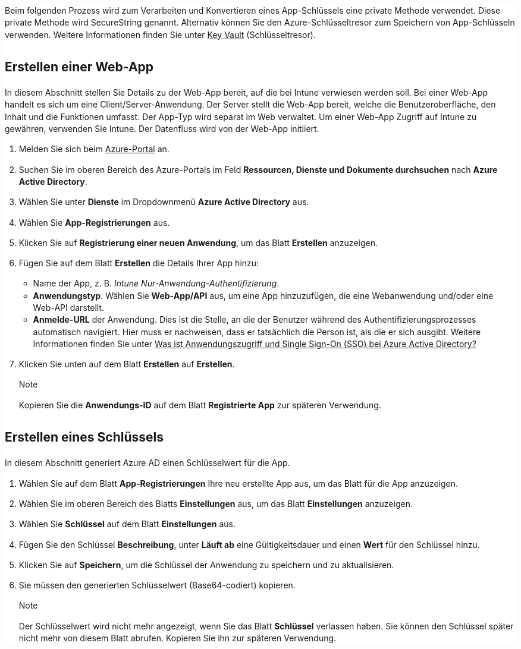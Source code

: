 Beim folgenden Prozess wird zum Verarbeiten und Konvertieren eines App-Schlüssels eine private Methode verwendet. Diese private Methode wird SecureString genannt. Alternativ können Sie den Azure-Schlüsseltresor zum Speichern von App-Schlüsseln verwenden. Weitere Informationen finden Sie unter [Key Vault](https://azure.microsoft.com/services/key-vault/) (Schlüsseltresor).

## <a name="create-a-web-app"></a>Erstellen einer Web-App

In diesem Abschnitt stellen Sie Details zu der Web-App bereit, auf die bei Intune verwiesen werden soll. Bei einer Web-App handelt es sich um eine Client/Server-Anwendung. Der Server stellt die Web-App bereit, welche die Benutzeroberfläche, den Inhalt und die Funktionen umfasst. Der App-Typ wird separat im Web verwaltet. Um einer Web-App Zugriff auf Intune zu gewähren, verwenden Sie Intune. Der Datenfluss wird von der Web-App initiiert. 

1. Melden Sie sich beim [Azure-Portal](https://portal.azure.com) an.
2. Suchen Sie im oberen Bereich des Azure-Portals im Feld **Ressourcen, Dienste und Dokumente durchsuchen** nach **Azure Active Directory**.
3. Wählen Sie unter **Dienste** im Dropdownmenü **Azure Active Directory** aus.
4. Wählen Sie **App-Registrierungen** aus.
5. Klicken Sie auf **Registrierung einer neuen Anwendung**, um das Blatt **Erstellen** anzuzeigen.
6. Fügen Sie auf dem Blatt **Erstellen** die Details Ihrer App hinzu:

    - Name der App, z. B. *Intune Nur-Anwendung-Authentifizierung*.
    - **Anwendungstyp**. Wählen Sie **Web-App/API** aus, um eine App hinzuzufügen, die eine Webanwendung und/oder eine Web-API darstellt.
    - **Anmelde-URL** der Anwendung. Dies ist die Stelle, an die der Benutzer während des Authentifizierungsprozesses automatisch navigiert. Hier muss er nachweisen, dass er tatsächlich die Person ist, als die er sich ausgibt. Weitere Informationen finden Sie unter [Was ist Anwendungszugriff und Single Sign-On (SSO) bei Azure Active Directory?](https://docs.microsoft.com/azure/active-directory/active-directory-appssoaccess-whatis)

7. Klicken Sie unten auf dem Blatt **Erstellen** auf **Erstellen**.

    >[!NOTE] 
    > Kopieren Sie die **Anwendungs-ID** auf dem Blatt **Registrierte App** zur späteren Verwendung.

## <a name="create-a-key"></a>Erstellen eines Schlüssels

In diesem Abschnitt generiert Azure AD einen Schlüsselwert für die App.

1. Wählen Sie auf dem Blatt **App-Registrierungen** Ihre neu erstellte App aus, um das Blatt für die App anzuzeigen.
2. Wählen Sie im oberen Bereich des Blatts **Einstellungen** aus, um das Blatt **Einstellungen** anzuzeigen.
3. Wählen Sie **Schlüssel** auf dem Blatt **Einstellungen** aus.
4. Fügen Sie den Schlüssel **Beschreibung**, unter **Läuft ab** eine Gültigkeitsdauer und einen **Wert** für den Schlüssel hinzu.
5. Klicken Sie auf **Speichern**, um die Schlüssel der Anwendung zu speichern und zu aktualisieren.
6. Sie müssen den generierten Schlüsselwert (Base64-codiert) kopieren.

    >[!NOTE] 
    > Der Schlüsselwert wird nicht mehr angezeigt, wenn Sie das Blatt **Schlüssel** verlassen haben. Sie können den Schlüssel später nicht mehr von diesem Blatt abrufen. Kopieren Sie ihn zur späteren Verwendung.
